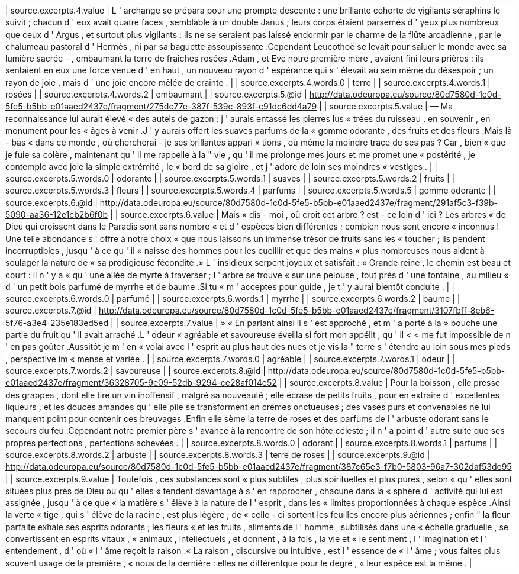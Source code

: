| source.excerpts.4.value | L ' archange se prépara pour une prompte descente : une brillante cohorte de vigilants séraphins le suivit ; chacun d ' eux avait quatre faces , semblable à un double Janus ; leurs corps étaient parsemés d ' yeux plus nombreux que ceux d ' Argus , et surtout plus vigilants : ils ne se seraient pas laissé endormir par le charme de la flûte arcadienne , par le chalumeau pastoral d ' Hermès , ni par sa baguette assoupissante .Cependant Leucothoë se levait pour saluer le monde avec sa lumière sacrée - , embaumant la terre de fraîches rosées .Adam , et Eve notre première mère , avaient fini leurs prières : ils sentaient en eux une force venue d ' en haut , un nouveau rayon d ' espérance qui s ' élevait au sein même du désespoir ; un rayon de joie , mais d ' une joie encore mêlée de crainte . |
| source.excerpts.4.words.0 | terre |
| source.excerpts.4.words.1 | rosées |
| source.excerpts.4.words.2 | embaumant |
| source.excerpts.5.@id | http://data.odeuropa.eu/source/80d7580d-1c0d-5fe5-b5bb-e01aaed2437e/fragment/275dc77e-387f-539c-893f-c91dc6dd4a79 |
| source.excerpts.5.value | — Ma reconnaissance lui aurait élevé « des autels de gazon : j ' aurais entassé les pierres lus « trées du ruisseau , en souvenir , en monument pour les « âges à venir .J ' y aurais offert les suaves parfums de la « gomme odorante , des fruits et des fleurs .Mais là - bas « dans ce monde , où chercherai - je ses brillantes appari « tions , où même la moindre trace de ses pas ? Car , bien « que je fuie sa colère , maintenant qu ' il me rappelle à la " vie , qu ' il me prolonge mes jours et me promet une « postérité , je contemple avec joie la simple extrémité , le « bord de sa gloire , et j ' adore de loin ses moindres « vestiges . |
| source.excerpts.5.words.0 | odorante |
| source.excerpts.5.words.1 | suaves |
| source.excerpts.5.words.2 | fruits |
| source.excerpts.5.words.3 | fleurs |
| source.excerpts.5.words.4 | parfums |
| source.excerpts.5.words.5 | gomme odorante |
| source.excerpts.6.@id | http://data.odeuropa.eu/source/80d7580d-1c0d-5fe5-b5bb-e01aaed2437e/fragment/291af5c3-f39b-5090-aa36-12e1cb2b6f0b |
| source.excerpts.6.value | Mais « dis - moi , où croit cet arbre ? est - ce loin d ' ici ? Les arbres « de Dieu qui croissent dans le Paradis sont sans nombre « et d ' espèces bien différentes ; combien nous sont encore « inconnus ! Une telle abondance s ' offre à notre choix « que nous laissons un immense trésor de fruits sans les « toucher ; ils pendent incorruptibles , jusqu ' à ce qu ' il « naisse des hommes pour les cueillir et que des mains « plus nombreuses nous aident à soulager la nature de « sa prodigieuse fécondité .» L ' insidieux serpent joyeux et satisfait : « Grande reine , le chemin est beau et court : il n ' y a « qu ' une allée de myrte à traverser ; l ' arbre se trouve « sur une pelouse , tout près d ' une fontaine , au milieu « d ' un petit bois parfumé de myrrhe et de baume .Si tu « m ' acceptes pour guide , je t ' y aurai bientôt conduite . |
| source.excerpts.6.words.0 | parfumé |
| source.excerpts.6.words.1 | myrrhe |
| source.excerpts.6.words.2 | baume |
| source.excerpts.7.@id | http://data.odeuropa.eu/source/80d7580d-1c0d-5fe5-b5bb-e01aaed2437e/fragment/3107fbff-8eb6-5f76-a3e4-235e183ed5ed |
| source.excerpts.7.value | » « En parlant ainsi il s ' est approché , et m ' a porté à la » bouche une partie du fruit qu ' il avait arraché .L ' odeur « agréable et savoureuse éveilla si fort mon appélit , qu ' il < < me fut impossible de n ' en pas goûter .Aussitôt je m ' en « volai avec l ' esprit au plus haut des nues et je vis la " terre s ' étendre au loin sous mes pieds , perspective im « mense et variée . |
| source.excerpts.7.words.0 | agréable |
| source.excerpts.7.words.1 | odeur |
| source.excerpts.7.words.2 | savoureuse |
| source.excerpts.8.@id | http://data.odeuropa.eu/source/80d7580d-1c0d-5fe5-b5bb-e01aaed2437e/fragment/36328705-9e09-52db-9294-ce28af014e52 |
| source.excerpts.8.value | Pour la boisson , elle presse des grappes , dont elle tire un vin inoffensif , malgré sa nouveauté ; elle écrase de petits fruits , pour en extraire d ' excellentes liqueurs , et les douces amandes qu ' elle pile se transforment en crèmes onctueuses ; des vases purs et convenables ne lui manquent point pour contenir ces breuvages .Enfin elle sème la terre de roses et des parfums de l ' arbuste odorant sans le secours du feu .Cependant notre premier père s ' avance à la rencontre de son hôte céleste ; il n ' a point d ' autre suite que ses propres perfections , perfections achevées . |
| source.excerpts.8.words.0 | odorant |
| source.excerpts.8.words.1 | parfums |
| source.excerpts.8.words.2 | arbuste |
| source.excerpts.8.words.3 | terre de roses |
| source.excerpts.9.@id | http://data.odeuropa.eu/source/80d7580d-1c0d-5fe5-b5bb-e01aaed2437e/fragment/387c65e3-f7b0-5803-96a7-302daf53de95 |
| source.excerpts.9.value | Toutefois , ces substances sont « plus subtiles , plus spirituelles et plus pures , selon « qu ' elles sont situées plus près de Dieu ou qu ' elles « tendent davantage à s ' en rapprocher , chacune dans la « sphère d ' activité qui lui est assignée , jusqu ' à ce que « la matière s ' élève à la nature de l ' esprit , dans les « limites proportionnées à chaque espèce .Ainsi la verte « tige , qui s ' élève de la racine , est plus légère ; de « celle - ci sortent les feuilles encore plus aériennes ; enfin " la fleur parfaite exhale ses esprits odorants ; les fleurs « et les fruits , aliments de l ' homme , subtilisés dans une « échelle graduelle , se convertissent en esprits vitaux , « animaux , intellectuels , et donnent , à la fois , la vie et « le sentiment , l ' imagination et l ' entendement , d ' où « l ' âme reçoit la raison .« La raison , discursive ou intuitive , est l ' essence de « l ' âme ; vous faites plus souvent usage de la première , « nous de la dernière : elles ne diffèrentque pour le degré , « leur espèce est la même . |